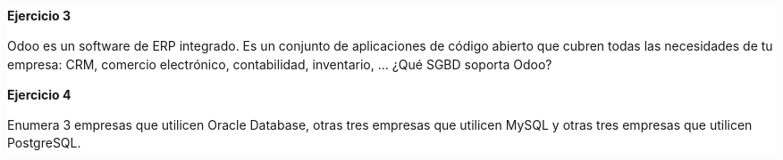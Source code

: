 __Ejercicio 3__

Odoo es un software de ERP integrado. Es un conjunto de aplicaciones de código abierto que cubren todas las necesidades de tu empresa: CRM, comercio electrónico, contabilidad, inventario, ... ¿Qué SGBD soporta Odoo?

__Ejercicio 4__

Enumera 3 empresas que utilicen Oracle Database, otras tres empresas que utilicen MySQL y otras tres empresas que utilicen PostgreSQL.
